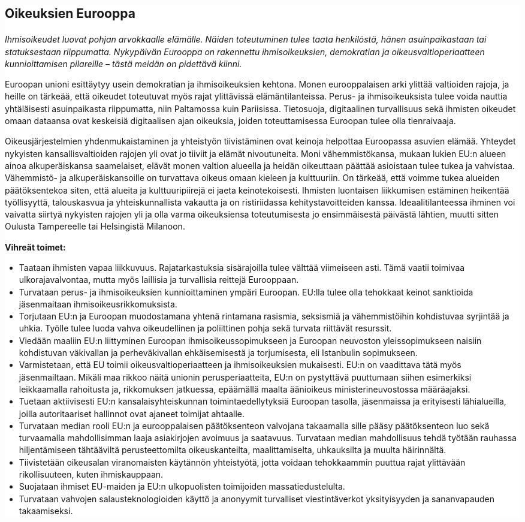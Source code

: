 ## Oikeuksien Eurooppa


*Ihmisoikeudet luovat pohjan arvokkaalle elämälle. Näiden toteutuminen tulee taata henkilöstä, hänen asuinpaikastaan tai statuksestaan riippumatta. Nykypäivän Eurooppa on rakennettu ihmisoikeuksien, demokratian ja oikeusvaltioperiaatteen kunnioittamisen pilareille – tästä meidän on pidettävä kiinni.*


Euroopan unioni esittäytyy usein demokratian ja ihmisoikeuksien kehtona. Monen eurooppalaisen arki ylittää valtioiden rajoja, ja heille on tärkeää, että oikeudet toteutuvat myös rajat ylittävissä elämäntilanteissa. Perus- ja ihmisoikeuksista tulee voida nauttia yhtäläisesti asuinpaikasta riippumatta, niin Paltamossa kuin Pariisissa. Tietosuoja, digitaalinen turvallisuus sekä ihmisten oikeudet omaan dataansa ovat keskeisiä digitaalisen ajan oikeuksia, joiden toteuttamisessa Euroopan tulee olla tienraivaaja.


Oikeusjärjestelmien yhdenmukaistaminen ja yhteistyön tiivistäminen ovat keinoja helpottaa Euroopassa asuvien elämää. Yhteydet nykyisten kansallisvaltioiden rajojen yli ovat jo tiiviit ja elämät nivoutuneita. Moni vähemmistökansa, mukaan lukien EU:n alueen ainoa alkuperäiskansa saamelaiset, elävät monen valtion alueella ja heidän oikeuttaan päättää asioistaan tulee tukea ja vahvistaa. Vähemmistö- ja alkuperäiskansoille on turvattava oikeus omaan kieleen ja kulttuuriin. On tärkeää, että voimme tukea alueiden päätöksentekoa siten, että alueita ja kulttuuripiirejä ei jaeta keinotekoisesti. Ihmisten luontaisen liikkumisen estäminen heikentää työllisyyttä, talouskasvua ja yhteiskunnallista vakautta ja on ristiriidassa kehitystavoitteiden kanssa. Ideaalitilanteessa ihminen voi vaivatta siirtyä nykyisten rajojen yli ja olla varma oikeuksiensa toteutumisesta jo ensimmäisestä päivästä lähtien, muutti sitten Oulusta Tampereelle tai Helsingistä Milanoon.


**Vihreät toimet:**


* Taataan ihmisten vapaa liikkuvuus. Rajatarkastuksia sisärajoilla tulee välttää viimeiseen asti. Tämä vaatii toimivaa ulkorajavalvontaa, mutta myös laillisia ja turvallisia reittejä Eurooppaan.
* Turvataan perus- ja ihmisoikeuksien kunnioittaminen ympäri Euroopan. EU:lla tulee olla tehokkaat keinot sanktioida jäsenmaitaan ihmisoikeusrikkomuksista.
* Torjutaan EU:n ja Euroopan muodostamana yhtenä rintamana rasismia, seksismiä ja vähemmistöihin kohdistuvaa syrjintää ja uhkia. Työlle tulee luoda vahva oikeudellinen ja poliittinen pohja sekä turvata riittävät resurssit.
* Viedään maaliin EU:n liittyminen Euroopan ihmisoikeussopimukseen ja Euroopan neuvoston yleissopimukseen naisiin kohdistuvan väkivallan ja perheväkivallan ehkäisemisestä ja torjumisesta, eli Istanbulin sopimukseen.
* Varmistetaan, että EU toimii oikeusvaltioperiaatteen ja ihmisoikeuksien mukaisesti. EU:n on vaadittava tätä myös jäsenmailtaan. Mikäli maa rikkoo näitä unionin perusperiaatteita, EU:n on pystyttävä puuttumaan siihen esimerkiksi leikkaamalla rahoitusta ja, rikkomuksen jatkuessa, epäämällä maalta äänioikeus ministerineuvostossa määräajaksi.
* Tuetaan aktiivisesti EU:n kansalaisyhteiskunnan toimintaedellytyksiä Euroopan tasolla, jäsenmaissa ja erityisesti lähialueilla, joilla autoritaariset hallinnot ovat ajaneet toimijat ahtaalle.
* Turvataan median rooli EU:n ja eurooppalaisen päätöksenteon valvojana takaamalla sille pääsy päätöksenteon luo sekä turvaamalla mahdollisimman laaja asiakirjojen avoimuus ja saatavuus. Turvataan median mahdollisuus tehdä työtään rauhassa hiljentämiseen tähtääviltä perusteettomilta oikeuskanteilta, maalittamiselta, uhkauksilta ja muulta häirinnältä.
* Tiivistetään oikeusalan viranomaisten käytännön yhteistyötä, jotta voidaan tehokkaammin puuttua rajat ylittävään rikollisuuteen, kuten ihmiskauppaan.
* Suojataan ihmiset EU-maiden ja EU:n ulkopuolisten toimijoiden massatiedustelulta.
* Turvataan vahvojen salausteknologioiden käyttö ja anonyymit turvalliset viestintäverkot yksityisyyden ja sananvapauden takaamiseksi.
